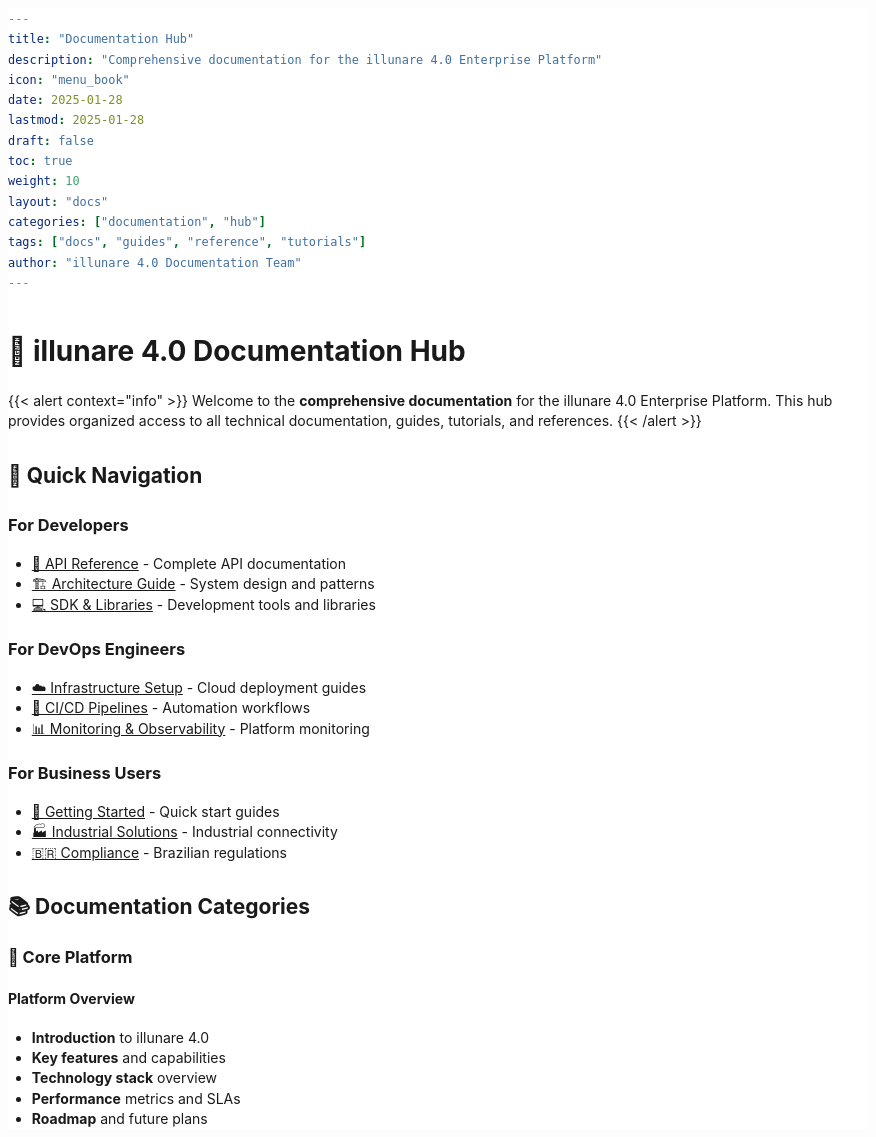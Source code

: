 ```yaml
---
title: "Documentation Hub"
description: "Comprehensive documentation for the illunare 4.0 Enterprise Platform"
icon: "menu_book"
date: 2025-01-28
lastmod: 2025-01-28
draft: false
toc: true
weight: 10
layout: "docs"
categories: ["documentation", "hub"]
tags: ["docs", "guides", "reference", "tutorials"]
author: "illunare 4.0 Documentation Team"
---
```


# 📖 illunare 4.0 Documentation Hub

{{< alert context="info" >}}
Welcome to the **comprehensive documentation** for the illunare 4.0 Enterprise Platform. This hub provides organized access to all technical documentation, guides, tutorials, and references.
{{< /alert >}}

## 🚀 Quick Navigation

### For Developers
- [🔧 API Reference](/docs/api/) - Complete API documentation
- [🏗️ Architecture Guide](/docs/architecture/) - System design and patterns
- [💻 SDK & Libraries](/docs/api/sdks/) - Development tools and libraries

### For DevOps Engineers
- [☁️ Infrastructure Setup](/docs/devops/infrastructure/) - Cloud deployment guides
- [🔄 CI/CD Pipelines](/docs/devops/cicd/) - Automation workflows
- [📊 Monitoring & Observability](/docs/devops/monitoring/) - Platform monitoring

### For Business Users
- [🚀 Getting Started](/docs/getting-started/) - Quick start guides
- [🏭 Industrial Solutions](/docs/industrial/) - Industrial connectivity
- [🇧🇷 Compliance](/docs/compliance/) - Brazilian regulations

## 📚 Documentation Categories

### 🌟 Core Platform

#### Platform Overview
- **Introduction** to illunare 4.0
- **Key features** and capabilities
- **Technology stack** overview
- **Performance** metrics and SLAs
- **Roadmap** and future plans
